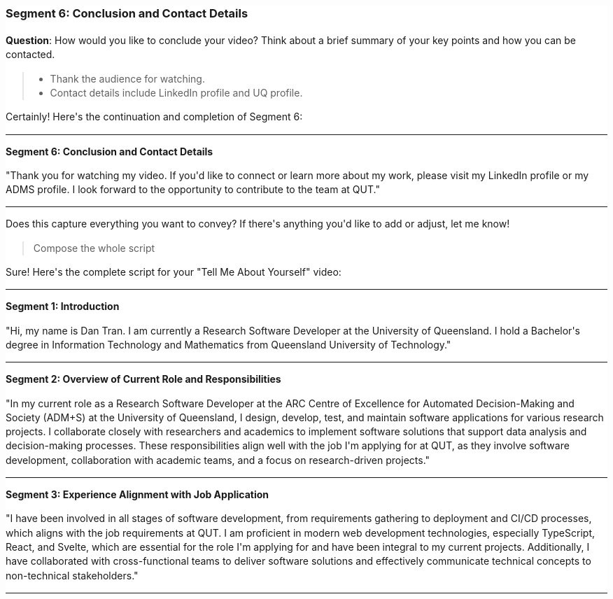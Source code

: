 ### Segment 6: Conclusion and Contact Details
**Question**: How would you like to conclude your video? Think about a brief summary of your key points and how you can be contacted.

> - Thank the audience for watching.
> - Contact details include LinkedIn profile and UQ profile.

Certainly! Here's the continuation and completion of Segment 6:

---

**Segment 6: Conclusion and Contact Details**

"Thank you for watching my video. If you'd like to connect or learn more about my work, please visit my LinkedIn profile or my ADMS profile. I look forward to the opportunity to contribute to the team at QUT."

---

Does this capture everything you want to convey? If there's anything you'd like to add or adjust, let me know!

> Compose the whole script

Sure! Here's the complete script for your "Tell Me About Yourself" video:

---

**Segment 1: Introduction**

"Hi, my name is Dan Tran. I am currently a Research Software Developer at the University of Queensland. I hold a Bachelor's degree in Information Technology and Mathematics from Queensland University of Technology."

---

**Segment 2: Overview of Current Role and Responsibilities**

"In my current role as a Research Software Developer at the ARC Centre of Excellence for Automated Decision-Making and Society (ADM+S) at the University of Queensland, I design, develop, test, and maintain software applications for various research projects. I collaborate closely with researchers and academics to implement software solutions that support data analysis and decision-making processes. These responsibilities align well with the job I'm applying for at QUT, as they involve software development, collaboration with academic teams, and a focus on research-driven projects."

---

**Segment 3: Experience Alignment with Job Application**

"I have been involved in all stages of software development, from requirements gathering to deployment and CI/CD processes, which aligns with the job requirements at QUT. I am proficient in modern web development technologies, especially TypeScript, React, and Svelte, which are essential for the role I'm applying for and have been integral to my current projects. Additionally, I have collaborated with cross-functional teams to deliver software solutions and effectively communicate technical concepts to non-technical stakeholders."

---
